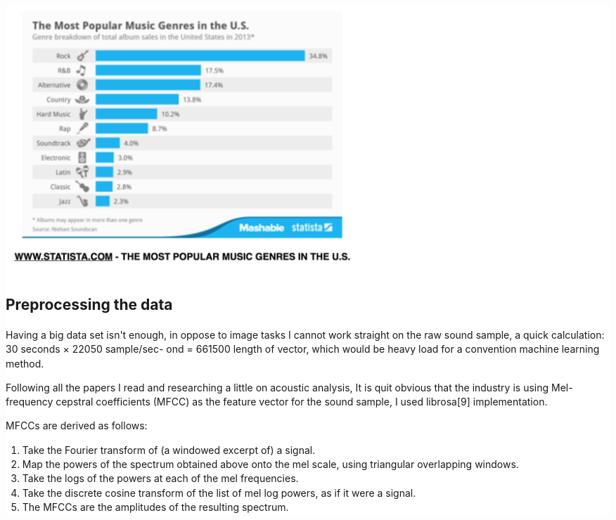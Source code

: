<img src="Music-Genre-Classification-Using-DNNs-master/assets/music_popularity.png?raw=true" alt="Music genre popularity" width="500">
</p>

## Preprocessing the data

Having a big data set isn't enough, in oppose to image tasks I cannot work straight on the raw sound sample, a quick calculation: 30 seconds × 22050 sample/sec- ond = 661500 length of vector, which would be heavy load for a convention machine learning method.

Following all the papers I read and researching a little on acoustic analysis, It is quit obvious that the industry is using Mel-frequency cepstral coefficients (MFCC) as the feature vector for the sound sample, I used librosa[9] implementation.

MFCCs are derived as follows:
1. Take the Fourier transform of (a windowed excerpt of) a signal.
2. Map the powers of the spectrum obtained above onto the mel scale,
   using triangular overlapping windows.
3. Take the logs of the powers at each of the mel frequencies.
4. Take the discrete cosine transform of the list of mel log powers, as if it
   were a signal.
5. The MFCCs are the amplitudes of the resulting spectrum.
